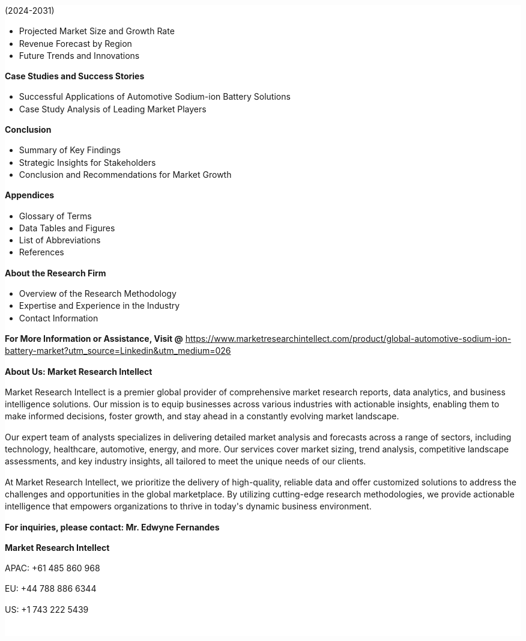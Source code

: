 (2024-2031)</strong></p><ul><li>Projected Market Size and Growth Rate</li><li>Revenue Forecast by Region</li><li>Future Trends and Innovations</li></ul><p><strong>Case Studies and Success Stories</strong></p><ul><li>Successful Applications of Automotive Sodium-ion Battery Solutions</li><li>Case Study Analysis of Leading Market Players</li></ul><p><strong>Conclusion</strong></p><ul><li>Summary of Key Findings</li><li>Strategic Insights for Stakeholders</li><li>Conclusion and Recommendations for Market Growth</li></ul><p><strong>Appendices</strong></p><ul><li>Glossary of Terms</li><li>Data Tables and Figures</li><li>List of Abbreviations</li><li>References</li></ul><p><strong>About the Research Firm</strong></p><ul><li>Overview of the Research Methodology</li><li>Expertise and Experience in the Industry</li><li>Contact Information</li></ul></div><div class="article-main__content" data-test-id="publishing-text-block"><p><span class="font-[700]"><strong>For More Information or Assistance, Visit @</strong>&nbsp;<a href="https://www.marketresearchintellect.com/product/global-automotive-sodium-ion-battery-market?utm_source=Linkedin&utm_medium=026">https://www.marketresearchintellect.com/product/global-automotive-sodium-ion-battery-market?utm_source=Linkedin&utm_medium=026</a></span></p><p><strong>About Us: Market Research Intellect</strong></p><p>Market Research Intellect is a premier global provider of comprehensive market research reports, data analytics, and business intelligence solutions. Our mission is to equip businesses across various industries with actionable insights, enabling them to make informed decisions, foster growth, and stay ahead in a constantly evolving market landscape.</p><p>Our expert team of analysts specializes in delivering detailed market analysis and forecasts across a range of sectors, including technology, healthcare, automotive, energy, and more. Our services cover market sizing, trend analysis, competitive landscape assessments, and key industry insights, all tailored to meet the unique needs of our clients.</p><p>At Market Research Intellect, we prioritize the delivery of high-quality, reliable data and offer customized solutions to address the challenges and opportunities in the global marketplace. By utilizing cutting-edge research methodologies, we provide actionable intelligence that empowers organizations to thrive in today's dynamic business environment.</p><p><strong>For inquiries, please contact: Mr. Edwyne Fernandes</strong></p><p><strong>Market Research Intellect</strong></p><p>APAC: +61 485 860 968</p><p>EU: +44 788 886 6344</p><p>US: +1 743 222 5439</p></div><div class="article-main__content" data-test-id="publishing-text-block">&nbsp;</div>

